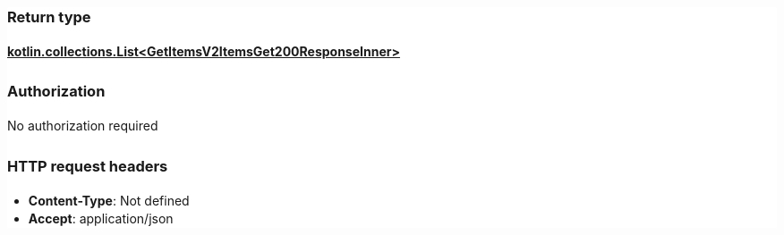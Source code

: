 ### Return type

[**kotlin.collections.List&lt;GetItemsV2ItemsGet200ResponseInner&gt;**](GetItemsV2ItemsGet200ResponseInner.md)

### Authorization

No authorization required

### HTTP request headers

 - **Content-Type**: Not defined
 - **Accept**: application/json

